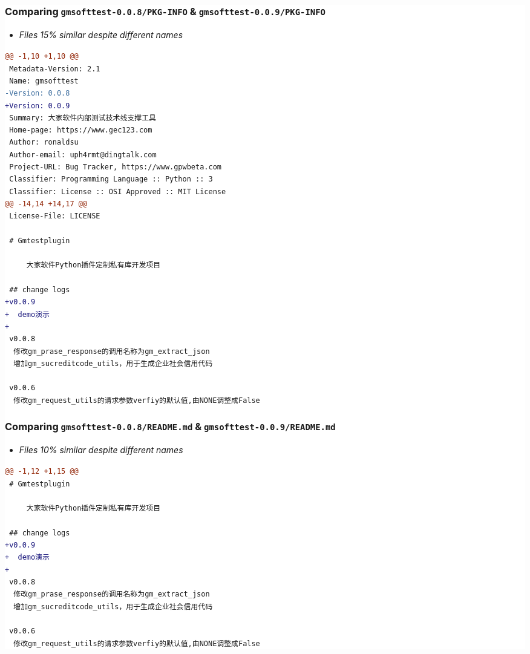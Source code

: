 ### Comparing `gmsofttest-0.0.8/PKG-INFO` & `gmsofttest-0.0.9/PKG-INFO`

 * *Files 15% similar despite different names*

```diff
@@ -1,10 +1,10 @@
 Metadata-Version: 2.1
 Name: gmsofttest
-Version: 0.0.8
+Version: 0.0.9
 Summary: 大家软件内部测试技术线支撑工具
 Home-page: https://www.gec123.com
 Author: ronaldsu
 Author-email: uph4rmt@dingtalk.com
 Project-URL: Bug Tracker, https://www.gpwbeta.com
 Classifier: Programming Language :: Python :: 3
 Classifier: License :: OSI Approved :: MIT License
@@ -14,14 +14,17 @@
 License-File: LICENSE
 
 # Gmtestplugin
 
     大家软件Python插件定制私有库开发项目
 
 ## change logs
+v0.0.9
+  demo演示
+
 v0.0.8
  修改gm_prase_response的调用名称为gm_extract_json
  增加gm_sucreditcode_utils，用于生成企业社会信用代码
 
 v0.0.6 
  修改gm_request_utils的请求参数verfiy的默认值,由NONE调整成False
```

### Comparing `gmsofttest-0.0.8/README.md` & `gmsofttest-0.0.9/README.md`

 * *Files 10% similar despite different names*

```diff
@@ -1,12 +1,15 @@
 # Gmtestplugin
 
     大家软件Python插件定制私有库开发项目
 
 ## change logs
+v0.0.9
+  demo演示
+
 v0.0.8
  修改gm_prase_response的调用名称为gm_extract_json
  增加gm_sucreditcode_utils，用于生成企业社会信用代码
 
 v0.0.6 
  修改gm_request_utils的请求参数verfiy的默认值,由NONE调整成False
```
